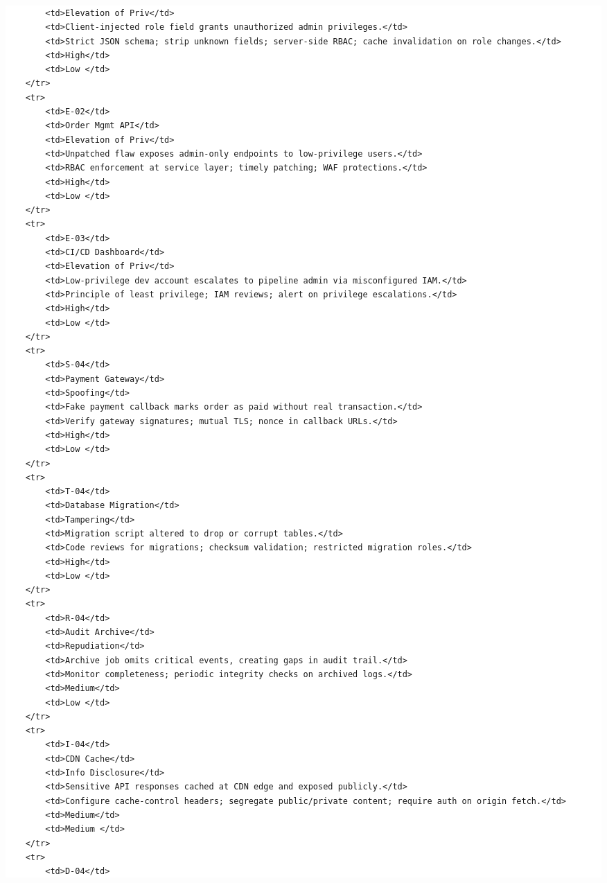             <td>Elevation of Priv</td>
            <td>Client-injected role field grants unauthorized admin privileges.</td>
            <td>Strict JSON schema; strip unknown fields; server-side RBAC; cache invalidation on role changes.</td>
            <td>High</td>
            <td>Low </td>
        </tr>
        <tr>
            <td>E-02</td>
            <td>Order Mgmt API</td>
            <td>Elevation of Priv</td>
            <td>Unpatched flaw exposes admin-only endpoints to low-privilege users.</td>
            <td>RBAC enforcement at service layer; timely patching; WAF protections.</td>
            <td>High</td>
            <td>Low </td>
        </tr>
        <tr>
            <td>E-03</td>
            <td>CI/CD Dashboard</td>
            <td>Elevation of Priv</td>
            <td>Low-privilege dev account escalates to pipeline admin via misconfigured IAM.</td>
            <td>Principle of least privilege; IAM reviews; alert on privilege escalations.</td>
            <td>High</td>
            <td>Low </td>
        </tr>
        <tr>
            <td>S-04</td>
            <td>Payment Gateway</td>
            <td>Spoofing</td>
            <td>Fake payment callback marks order as paid without real transaction.</td>
            <td>Verify gateway signatures; mutual TLS; nonce in callback URLs.</td>
            <td>High</td>
            <td>Low </td>
        </tr>
        <tr>
            <td>T-04</td>
            <td>Database Migration</td>
            <td>Tampering</td>
            <td>Migration script altered to drop or corrupt tables.</td>
            <td>Code reviews for migrations; checksum validation; restricted migration roles.</td>
            <td>High</td>
            <td>Low </td>
        </tr>
        <tr>
            <td>R-04</td>
            <td>Audit Archive</td>
            <td>Repudiation</td>
            <td>Archive job omits critical events, creating gaps in audit trail.</td>
            <td>Monitor completeness; periodic integrity checks on archived logs.</td>
            <td>Medium</td>
            <td>Low </td>
        </tr>
        <tr>
            <td>I-04</td>
            <td>CDN Cache</td>
            <td>Info Disclosure</td>
            <td>Sensitive API responses cached at CDN edge and exposed publicly.</td>
            <td>Configure cache-control headers; segregate public/private content; require auth on origin fetch.</td>
            <td>Medium</td>
            <td>Medium </td>
        </tr>
        <tr>
            <td>D-04</td>